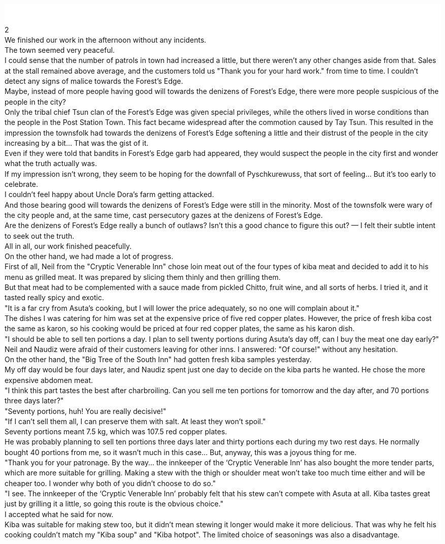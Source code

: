 <br/>
<br/>
2<br/>
We finished our work in the afternoon without any incidents.<br/>
The town seemed very peaceful.<br/>
I could sense that the number of patrols in town had increased a little, but there weren’t any other changes aside from that. Sales at the stall remained above average, and the customers told us "Thank you for your hard work." from time to time. I couldn’t detect any signs of malice towards the Forest’s Edge.<br/>
Maybe, instead of more people having good will towards the denizens of Forest’s Edge, there were more people suspicious of the people in the city?<br/>
Only the tribal chief Tsun clan of the Forest’s Edge was given special privileges, while the others lived in worse conditions than the people in the Post Station Town. This fact became widespread after the commotion caused by Tay Tsun. This resulted in the impression the townsfolk had towards the denizens of Forest’s Edge softening a little and their distrust of the people in the city increasing by a bit… That was the gist of it.<br/>
Even if they were told that bandits in Forest’s Edge garb had appeared, they would suspect the people in the city first and wonder what the truth actually was.<br/>
If my impression isn’t wrong, they seem to be hoping for the downfall of Pyschkurewuss, that sort of feeling… But it’s too early to celebrate.<br/>
I couldn’t feel happy about Uncle Dora’s farm getting attacked.<br/>
And those bearing good will towards the denizens of Forest’s Edge were still in the minority. Most of the townsfolk were wary of the city people and, at the same time, cast persecutory gazes at the denizens of Forest’s Edge.<br/>
Are the denizens of Forest’s Edge really a bunch of outlaws? Isn’t this a good chance to figure this out? — I felt their subtle intent to seek out the truth.<br/>
All in all, our work finished peacefully.<br/>
On the other hand, we had made a lot of progress.<br/>
First of all, Neil from the "Cryptic Venerable Inn" chose loin meat out of the four types of kiba meat and decided to add it to his menu as grilled meat. It was prepared by slicing them thinly and then grilling them.<br/>
But that meat had to be complemented with a sauce made from pickled Chitto, fruit wine, and all sorts of herbs. I tried it, and it tasted really spicy and exotic.<br/>
"It is a far cry from Asuta’s cooking, but I will lower the price adequately, so no one will complain about it."<br/>
The dishes I was catering for him was set at the expensive price of five red copper plates. However, the price of fresh kiba cost the same as karon, so his cooking would be priced at four red copper plates, the same as his karon dish.<br/>
"I should be able to sell ten portions a day. I plan to sell twenty portions during Asuta’s day off, can I buy the meat one day early?"<br/>
Neil and Naudiz were afraid of their customers leaving for other inns. I answered: "Of course!" without any hesitation.<br/>
On the other hand, the "Big Tree of the South Inn" had gotten fresh kiba samples yesterday.<br/>
My off day would be four days later, and Naudiz spent just one day to decide on the kiba parts he wanted. He chose the more expensive abdomen meat.<br/>
"I think this part tastes the best after charbroiling. Can you sell me ten portions for tomorrow and the day after, and 70 portions three days later?"<br/>
"Seventy portions, huh! You are really decisive!"<br/>
"If I can’t sell them all, I can preserve them with salt. At least they won’t spoil."<br/>
Seventy portions meant 7.5 kg, which was 107.5 red copper plates.<br/>
He was probably planning to sell ten portions three days later and thirty portions each during my two rest days. He normally bought 40 portions from me, so it wasn’t much in this case… But, anyway, this was a joyous thing for me.<br/>
"Thank you for your patronage. By the way… the innkeeper of the ‘Cryptic Venerable Inn’ has also bought the more tender parts, which are more suitable for grilling. Making a stew with the thigh or shoulder meat won’t take too much time either and will be cheaper too. I wonder why both of you didn’t choose to do so."<br/>
"I see. The innkeeper of the ‘Cryptic Venerable Inn’ probably felt that his stew can’t compete with Asuta at all. Kiba tastes great just by grilling it a little, so going this route is the obvious choice."<br/>
I accepted what he said for now.<br/>
Kiba was suitable for making stew too, but it didn’t mean stewing it longer would make it more delicious. That was why he felt his cooking couldn’t match my "Kiba soup" and "Kiba hotpot". The limited choice of seasonings was also a disadvantage.<br/>